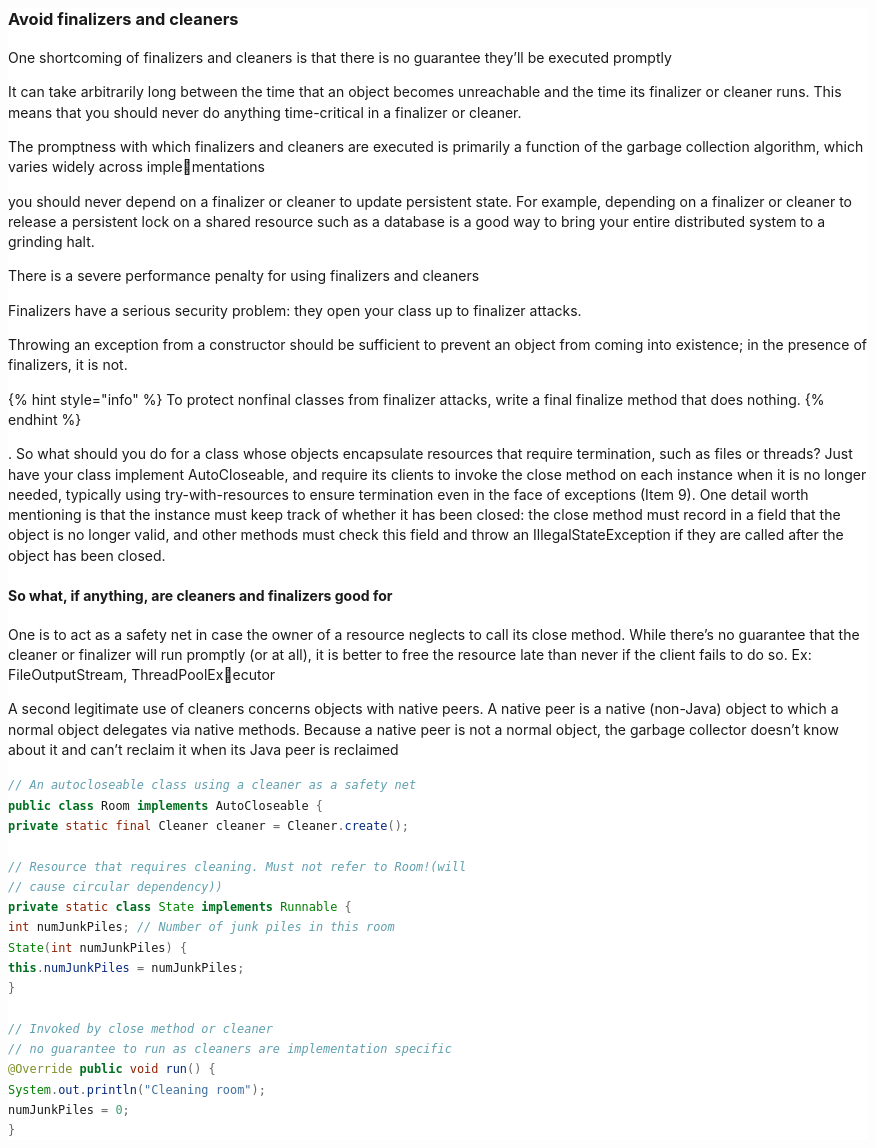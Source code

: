 ### Avoid finalizers and cleaners

One shortcoming of finalizers and cleaners is that there is no guarantee they’ll be executed promptly

It can take arbitrarily long between the time that an object becomes unreachable and the time its finalizer or cleaner runs. This means that you should never do anything time-critical in a finalizer or cleaner.

The promptness with which finalizers and cleaners are executed is primarily a function of the garbage collection algorithm, which varies widely across implementations

you should never depend on a finalizer or cleaner to update persistent state. For example, depending on a finalizer or cleaner to release a persistent lock on a shared resource such as a database is a good way to bring your entire distributed system to a grinding halt.

There is a severe performance penalty for using finalizers and cleaners

Finalizers have a serious security problem: they open your class up to finalizer attacks.

Throwing an exception from a constructor should be sufficient to prevent an object from coming into existence; in the presence of finalizers, it is not.

{% hint style="info" %}
To protect nonfinal classes from finalizer attacks, write a final finalize method that does nothing.
{% endhint %}

. So what should you do for a class whose objects encapsulate resources that require termination, such as files or threads? Just have your class implement AutoCloseable, and require its clients to invoke the close method on each instance when it is no longer needed, typically using try-with-resources to ensure termination even in the face of exceptions (Item 9). One detail worth mentioning is that the instance must keep track of whether it has been closed: the close method must record in a field that the object is no longer valid, and other methods must check this field and throw an IllegalStateException if they are called after the object has been closed.

#### So what, if anything, are cleaners and finalizers good for

One is to act as a safety net in case the owner of a resource neglects to call its close method. While there’s no guarantee that the cleaner or finalizer will run promptly (or at all), it is better to free the resource late than never if the client fails to do so. Ex: FileOutputStream, ThreadPoolExecutor

A second legitimate use of cleaners concerns objects with native peers. A native peer is a native (non-Java) object to which a normal object delegates via native methods. Because a native peer is not a normal object, the garbage collector doesn’t know about it and can’t reclaim it when its Java peer is reclaimed

```java
// An autocloseable class using a cleaner as a safety net
public class Room implements AutoCloseable {
private static final Cleaner cleaner = Cleaner.create();

// Resource that requires cleaning. Must not refer to Room!(will 
// cause circular dependency))
private static class State implements Runnable {
int numJunkPiles; // Number of junk piles in this room
State(int numJunkPiles) {
this.numJunkPiles = numJunkPiles;
}

// Invoked by close method or cleaner
// no guarantee to run as cleaners are implementation specific
@Override public void run() {
System.out.println("Cleaning room");
numJunkPiles = 0;
}
```